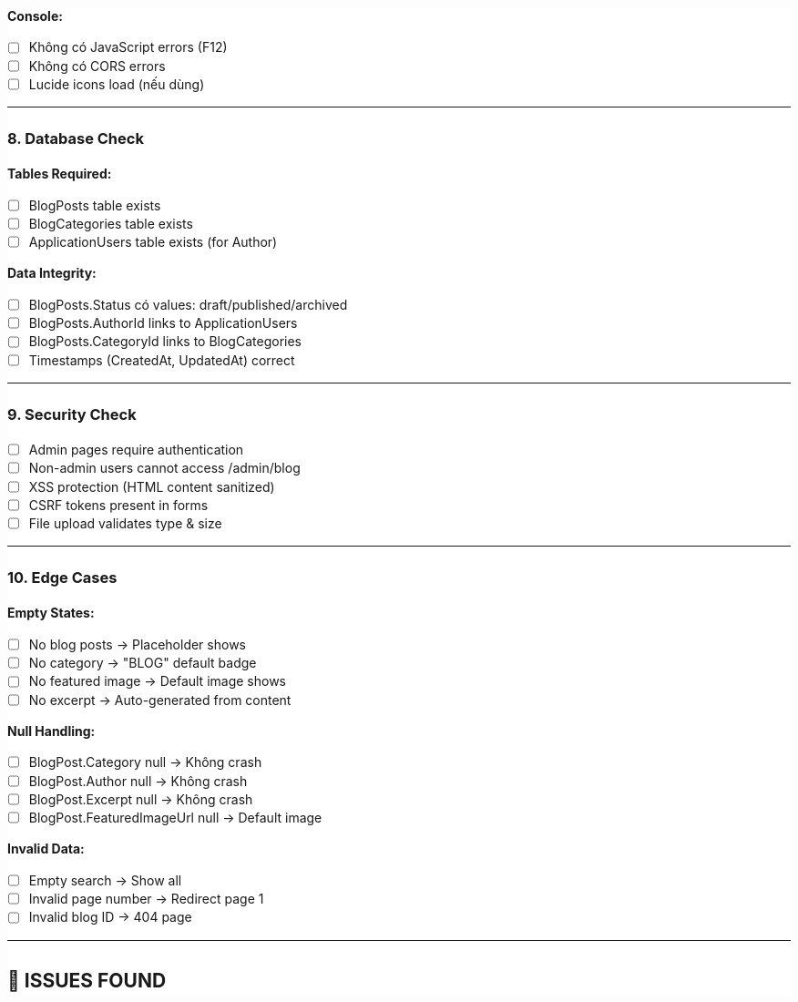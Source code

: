**Console:**
- [ ] Không có JavaScript errors (F12)
- [ ] Không có CORS errors
- [ ] Lucide icons load (nếu dùng)

---

### **8. Database Check**

**Tables Required:**
- [ ] BlogPosts table exists
- [ ] BlogCategories table exists
- [ ] ApplicationUsers table exists (for Author)

**Data Integrity:**
- [ ] BlogPosts.Status có values: draft/published/archived
- [ ] BlogPosts.AuthorId links to ApplicationUsers
- [ ] BlogPosts.CategoryId links to BlogCategories
- [ ] Timestamps (CreatedAt, UpdatedAt) correct

---

### **9. Security Check**

- [ ] Admin pages require authentication
- [ ] Non-admin users cannot access /admin/blog
- [ ] XSS protection (HTML content sanitized)
- [ ] CSRF tokens present in forms
- [ ] File upload validates type & size

---

### **10. Edge Cases**

**Empty States:**
- [ ] No blog posts → Placeholder shows
- [ ] No category → "BLOG" default badge
- [ ] No featured image → Default image shows
- [ ] No excerpt → Auto-generated from content

**Null Handling:**
- [ ] BlogPost.Category null → Không crash
- [ ] BlogPost.Author null → Không crash
- [ ] BlogPost.Excerpt null → Không crash
- [ ] BlogPost.FeaturedImageUrl null → Default image

**Invalid Data:**
- [ ] Empty search → Show all
- [ ] Invalid page number → Redirect page 1
- [ ] Invalid blog ID → 404 page

---

## 🐛 **ISSUES FOUND**
